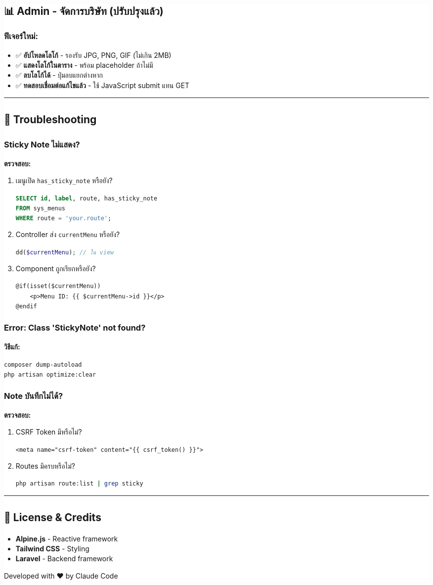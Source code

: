 
## 📊 Admin - จัดการบริษัท (ปรับปรุงแล้ว)

### ฟีเจอร์ใหม่:
- ✅ **อัปโหลดโลโก้** - รองรับ JPG, PNG, GIF (ไม่เกิน 2MB)
- ✅ **แสดงโลโก้ในตาราง** - พร้อม placeholder ถ้าไม่มี
- ✅ **ลบโลโก้ได้** - ปุ่มลบแยกต่างหาก
- ✅ **ทดสอบเชื่อมต่อแก้ไขแล้ว** - ใช้ JavaScript submit แทน GET

---

## 🐛 Troubleshooting

### Sticky Note ไม่แสดง?

**ตรวจสอบ:**
1. เมนูเปิด `has_sticky_note` หรือยัง?
   ```sql
   SELECT id, label, route, has_sticky_note
   FROM sys_menus
   WHERE route = 'your.route';
   ```

2. Controller ส่ง `currentMenu` หรือยัง?
   ```php
   dd($currentMenu); // ใน view
   ```

3. Component ถูกเรียกหรือยัง?
   ```blade
   @if(isset($currentMenu))
       <p>Menu ID: {{ $currentMenu->id }}</p>
   @endif
   ```

### Error: Class 'StickyNote' not found?

**วิธีแก้:**
```bash
composer dump-autoload
php artisan optimize:clear
```

### Note บันทึกไม่ได้?

**ตรวจสอบ:**
1. CSRF Token มีหรือไม่?
   ```blade
   <meta name="csrf-token" content="{{ csrf_token() }}">
   ```

2. Routes มีครบหรือไม่?
   ```bash
   php artisan route:list | grep sticky
   ```

---

## 📝 License & Credits

- **Alpine.js** - Reactive framework
- **Tailwind CSS** - Styling
- **Laravel** - Backend framework

Developed with ❤️ by Claude Code
